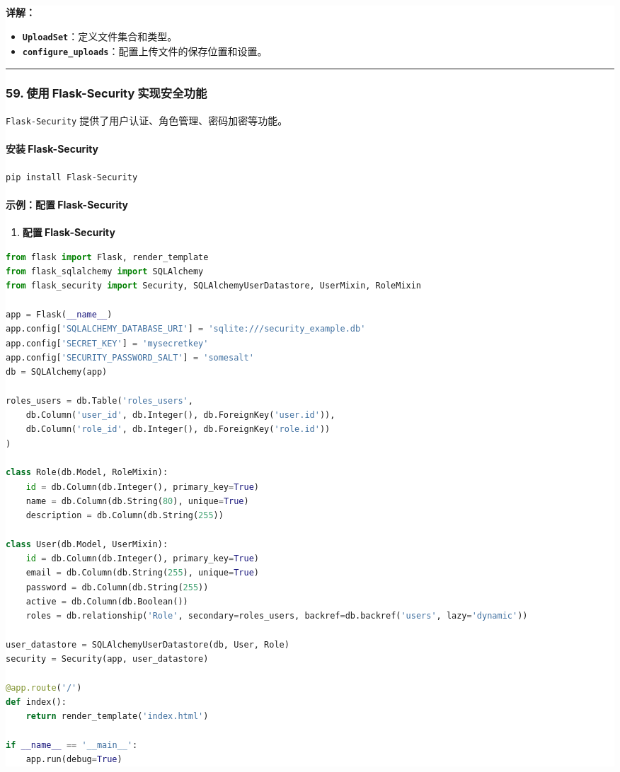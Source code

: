 **详解：**

- **`UploadSet`**：定义文件集合和类型。
- **`configure_uploads`**：配置上传文件的保存位置和设置。

---

### 59. 使用 Flask-Security 实现安全功能

`Flask-Security` 提供了用户认证、角色管理、密码加密等功能。

#### 安装 Flask-Security

```bash
pip install Flask-Security
```

#### 示例：配置 Flask-Security

1. **配置 Flask-Security**

```python
from flask import Flask, render_template
from flask_sqlalchemy import SQLAlchemy
from flask_security import Security, SQLAlchemyUserDatastore, UserMixin, RoleMixin

app = Flask(__name__)
app.config['SQLALCHEMY_DATABASE_URI'] = 'sqlite:///security_example.db'
app.config['SECRET_KEY'] = 'mysecretkey'
app.config['SECURITY_PASSWORD_SALT'] = 'somesalt'
db = SQLAlchemy(app)

roles_users = db.Table('roles_users',
    db.Column('user_id', db.Integer(), db.ForeignKey('user.id')),
    db.Column('role_id', db.Integer(), db.ForeignKey('role.id'))
)

class Role(db.Model, RoleMixin):
    id = db.Column(db.Integer(), primary_key=True)
    name = db.Column(db.String(80), unique=True)
    description = db.Column(db.String(255))

class User(db.Model, UserMixin):
    id = db.Column(db.Integer(), primary_key=True)
    email = db.Column(db.String(255), unique=True)
    password = db.Column(db.String(255))
    active = db.Column(db.Boolean())
    roles = db.relationship('Role', secondary=roles_users, backref=db.backref('users', lazy='dynamic'))

user_datastore = SQLAlchemyUserDatastore(db, User, Role)
security = Security(app, user_datastore)

@app.route('/')
def index():
    return render_template('index.html')

if __name__ == '__main__':
    app.run(debug=True)
```
